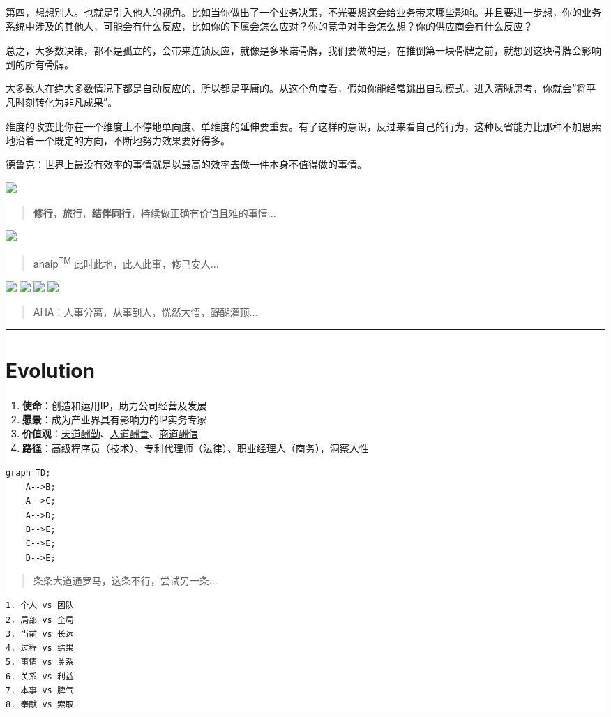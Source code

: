 第四，想想别人。也就是引入他人的视角。比如当你做出了一个业务决策，不光要想这会给业务带来哪些影响。并且要进一步想，你的业务系统中涉及的其他人，可能会有什么反应，比如你的下属会怎么应对？你的竞争对手会怎么想？你的供应商会有什么反应？

总之，大多数决策，都不是孤立的，会带来连锁反应，就像是多米诺骨牌，我们要做的是，在推倒第一块骨牌之前，就想到这块骨牌会影响到的所有骨牌。

大多数人在绝大多数情况下都是自动反应的，所以都是平庸的。从这个角度看，假如你能经常跳出自动模式，进入清晰思考，你就会“将平凡时刻转化为非凡成果”。

维度的改变比你在一个维度上不停地单向度、单维度的延伸要重要。有了这样的意识，反过来看自己的行为，这种反省能力比那种不加思索地沿着一个既定的方向，不断地努力效果要好得多。

德鲁克：世界上最没有效率的事情就是以最高的效率去做一件本身不值得做的事情。



![](https://github.com/ipr9/ipr9/assets/163503847/1a31f258-954d-40cb-9fe4-5af193819957)
> **修行**，**旅行**，**结伴同行**，持续做正确有价值且难的事情...

![](https://github.com/user-attachments/assets/0bce7a8d-159a-4a21-b5a2-c60bf032f294)
> ahaip<sup>TM</sup> 此时此地，此人此事，修己安人...

![](https://github.com/user-attachments/assets/7a6b96be-7cf1-41e7-b399-a8fc1bc9a94d)
![](https://github.com/user-attachments/assets/008bf1bc-fa0f-4f48-90ab-e84ca96484c1)
![](https://github.com/user-attachments/assets/9ef3d87f-fde4-4cb8-b73c-de0191c51a3e)
![](https://github.com/user-attachments/assets/4032725e-7414-4bc3-8998-f4708576b2b6)
> AHA：人事分离，从事到人，恍然大悟，醍醐灌顶...

---

# Evolution

1. **使命**：创造和运用IP，助力公司经营及发展
2. **愿景**：成为产业界具有影响力的IP实务专家
3. **价值观**：<ins>天道酬勤</ins>、<ins>人道酬善</ins>、<ins>商道酬信</ins>
4. **路径**：高级程序员（技术）、专利代理师（法律）、职业经理人（商务），洞察人性


```mermaid
graph TD;
    A-->B;
    A-->C;
    A-->D;
    B-->E;
    C-->E;
    D-->E;
```
> 条条大道通罗马，这条不行，尝试另一条...

```
1. 个人 vs 团队
2. 局部 vs 全局
3. 当前 vs 长远
4. 过程 vs 结果
5. 事情 vs 关系
6. 关系 vs 利益
7. 本事 vs 脾气
8. 奉献 vs 索取
```
